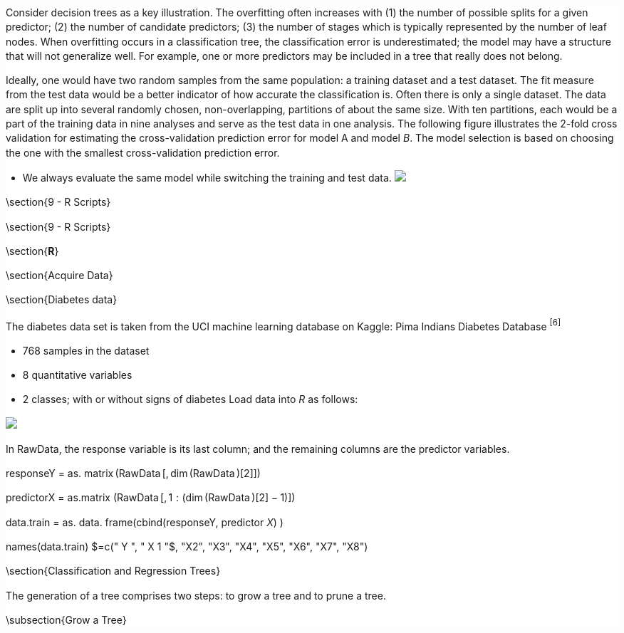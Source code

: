 Consider decision trees as a key illustration. The overfitting often increases with (1) the number of possible splits for a given predictor; (2) the number of candidate predictors; (3) the number of stages which is typically represented by the number of leaf nodes. When overfitting occurs in a classification tree, the classification error is underestimated; the model may have a structure that will not generalize well. For example, one or more predictors may be included in a tree that really does not belong.

Ideally, one would have two random samples from the same population: a training dataset and a test dataset. The fit measure from the test data would be a better indicator of how accurate the classification is. Often there is only a single dataset. The data are split up into several randomly chosen, non-overlapping, partitions of about the same size. With ten partitions, each would be a part of the training data in nine analyses and serve as the test data in one analysis. The following figure illustrates the 2-fold cross validation for estimating the cross-validation prediction error for model A and model $B$. The model selection is based on choosing the one with the smallest cross-validation prediction error.

- We always evaluate the same model while switching the training and test data.
![](https://cdn.mathpix.com/cropped/2023_03_23_a4ef54461120e80fe6f5g-30.jpg?height=776&width=1450&top_left_y=964&top_left_x=106)

\section{9 - R Scripts}

\section{9 - R Scripts}

\section{$\mathbf{R}$}

\section{Acquire Data}

\section{Diabetes data}

The diabetes data set is taken from the UCI machine learning database on Kaggle: Pima Indians Diabetes Database ${ }^{[6]}$

- 768 samples in the dataset

- 8 quantitative variables

- 2 classes; with or without signs of diabetes Load data into $R$ as follows:

![](https://cdn.mathpix.com/cropped/2023_03_23_a4ef54461120e80fe6f5g-31.jpg?height=212&width=1396&top_left_y=191&top_left_x=112)

In RawData, the response variable is its last column; and the remaining columns are the predictor variables.

responseY $=$ as. $\operatorname{matrix}(\operatorname{RawData}[, \operatorname{dim}(\operatorname{RawData})[2]])$

predictorX = as.matrix $(\operatorname{RawData}[, 1:(\operatorname{dim}(\operatorname{RawData})[2]-1)])$

data.train = as. data. frame(cbind(responseY, predictor $X)$ )

names(data.train) $=c(" Y ", " X 1 "$, "X2", "X3", "X4", "X5", "X6", "X7", "X8")

\section{Classification and Regression Trees}

The generation of a tree comprises two steps: to grow a tree and to prune a tree.

\subsection{Grow a Tree}
